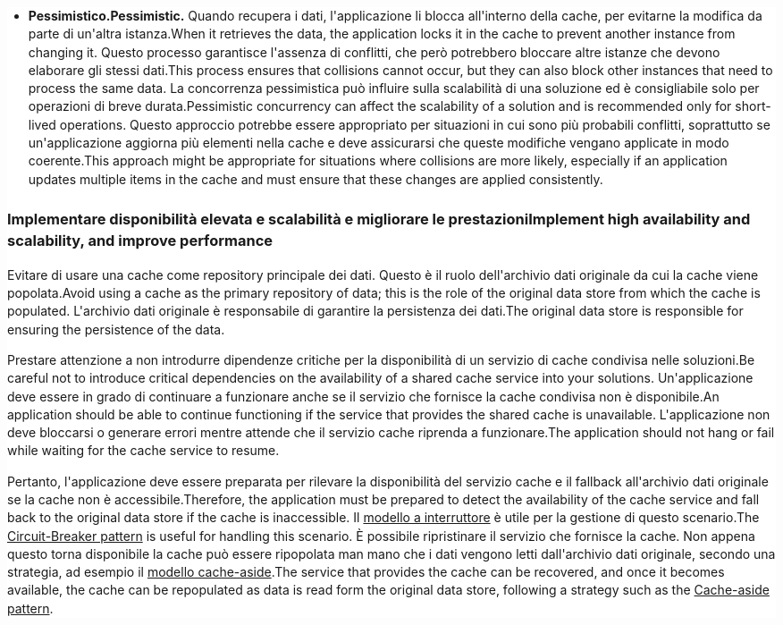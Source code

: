 * <span data-ttu-id="bddc0-236">**Pessimistico.**</span><span class="sxs-lookup"><span data-stu-id="bddc0-236">**Pessimistic.**</span></span> <span data-ttu-id="bddc0-237">Quando recupera i dati, l'applicazione li blocca all'interno della cache, per evitarne la modifica da parte di un'altra istanza.</span><span class="sxs-lookup"><span data-stu-id="bddc0-237">When it retrieves the data, the application locks it in the cache to prevent another instance from changing it.</span></span> <span data-ttu-id="bddc0-238">Questo processo garantisce l'assenza di conflitti, che però potrebbero bloccare altre istanze che devono elaborare gli stessi dati.</span><span class="sxs-lookup"><span data-stu-id="bddc0-238">This process ensures that collisions cannot occur, but they can also block other instances that need to process the same data.</span></span> <span data-ttu-id="bddc0-239">La concorrenza pessimistica può influire sulla scalabilità di una soluzione ed è consigliabile solo per operazioni di breve durata.</span><span class="sxs-lookup"><span data-stu-id="bddc0-239">Pessimistic concurrency can affect the scalability of a solution and is recommended only for short-lived operations.</span></span> <span data-ttu-id="bddc0-240">Questo approccio potrebbe essere appropriato per situazioni in cui sono più probabili conflitti, soprattutto se un'applicazione aggiorna più elementi nella cache e deve assicurarsi che queste modifiche vengano applicate in modo coerente.</span><span class="sxs-lookup"><span data-stu-id="bddc0-240">This approach might be appropriate for situations where collisions are more likely, especially if an application updates multiple items in the cache and must ensure that these changes are applied consistently.</span></span>

### <a name="implement-high-availability-and-scalability-and-improve-performance"></a><span data-ttu-id="bddc0-241">Implementare disponibilità elevata e scalabilità e migliorare le prestazioni</span><span class="sxs-lookup"><span data-stu-id="bddc0-241">Implement high availability and scalability, and improve performance</span></span>
<span data-ttu-id="bddc0-242">Evitare di usare una cache come repository principale dei dati. Questo è il ruolo dell'archivio dati originale da cui la cache viene popolata.</span><span class="sxs-lookup"><span data-stu-id="bddc0-242">Avoid using a cache as the primary repository of data; this is the role of the original data store from which the cache is populated.</span></span> <span data-ttu-id="bddc0-243">L'archivio dati originale è responsabile di garantire la persistenza dei dati.</span><span class="sxs-lookup"><span data-stu-id="bddc0-243">The original data store is responsible for ensuring the persistence of the data.</span></span>

<span data-ttu-id="bddc0-244">Prestare attenzione a non introdurre dipendenze critiche per la disponibilità di un servizio di cache condivisa nelle soluzioni.</span><span class="sxs-lookup"><span data-stu-id="bddc0-244">Be careful not to introduce critical dependencies on the availability of a shared cache service into your solutions.</span></span> <span data-ttu-id="bddc0-245">Un'applicazione deve essere in grado di continuare a funzionare anche se il servizio che fornisce la cache condivisa non è disponibile.</span><span class="sxs-lookup"><span data-stu-id="bddc0-245">An application should be able to continue functioning if the service that provides the shared cache is unavailable.</span></span> <span data-ttu-id="bddc0-246">L'applicazione non deve bloccarsi o generare errori mentre attende che il servizio cache riprenda a funzionare.</span><span class="sxs-lookup"><span data-stu-id="bddc0-246">The application should not hang or fail while waiting for the cache service to resume.</span></span>

<span data-ttu-id="bddc0-247">Pertanto, l'applicazione deve essere preparata per rilevare la disponibilità del servizio cache e il fallback all'archivio dati originale se la cache non è accessibile.</span><span class="sxs-lookup"><span data-stu-id="bddc0-247">Therefore, the application must be prepared to detect the availability of the cache service and fall back to the original data store if the cache is inaccessible.</span></span> <span data-ttu-id="bddc0-248">Il [modello a interruttore](http://msdn.microsoft.com/library/dn589784.aspx) è utile per la gestione di questo scenario.</span><span class="sxs-lookup"><span data-stu-id="bddc0-248">The [Circuit-Breaker pattern](http://msdn.microsoft.com/library/dn589784.aspx) is useful for handling this scenario.</span></span> <span data-ttu-id="bddc0-249">È possibile ripristinare il servizio che fornisce la cache. Non appena questo torna disponibile la cache può essere ripopolata man mano che i dati vengono letti dall'archivio dati originale, secondo una strategia, ad esempio il [modello cache-aside](http://msdn.microsoft.com/library/dn589799.aspx).</span><span class="sxs-lookup"><span data-stu-id="bddc0-249">The service that provides the cache can be recovered, and once it becomes available, the cache can be repopulated as data is read form the original data store, following a strategy such as the [Cache-aside pattern](http://msdn.microsoft.com/library/dn589799.aspx).</span></span>
